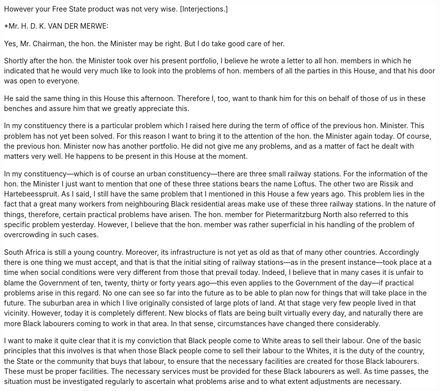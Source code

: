 <p>However your Free State product was not very wise. [Interjections.]</p>

</speech>

<speech by="#van_der_merwe">

<from>*Mr. <person refersTo="hansard_za">H. D. K. VAN DER MERWE</person>:</from>

<p>Yes, Mr. Chairman, the hon. the Minister may be right. But I do take good care of her.</p>

<p>Shortly after the hon. the Minister took over his present portfolio, I believe he wrote a letter to all hon. members in which he indicated that he would very much like to look into the problems of hon. members of all the parties in this House, and that his door was open to everyone.</p>

<p>He said the same thing in this House this afternoon. Therefore I, too, want to thank him for this on behalf of those of us in these benches and assure him that we greatly appreciate this.</p>

<p>In my constituency there is a particular problem which I raised here during the term of office of the previous hon. Minister. This problem has not yet been solved. For this reason I want to bring it to the attention of the hon. the Minister again today. Of course, the previous hon. Minister now has another portfolio. He did not give me any problems, and as a matter of fact he dealt with matters very well. He happens to be present in this House at the moment.</p>

<p>In my constituency&#x2014;which is of course an urban constituency&#x2014;there are three small railway stations. For the information of the hon. the Minister I just want to mention that one of these three stations bears the name Loftus. The other two are Rissik and Hartebeesspruit. As I said, I still have the same problem that I mentioned in this House a few years ago. This problem lies in the fact that a great many workers from neighbouring Black residential areas make use of these three railway stations. In the nature of things, therefore, certain practical problems have arisen. The hon. member for Pietermaritzburg North also referred to this specific problem yesterday. However, I believe that the hon. member was rather superficial in his handling of the problem of overcrowding in such cases.</p>

<p>South Africa is still a young country. Moreover, its infrastructure is not yet as old as that of many other countries. Accordingly there is one thing we must accept, and that is that the initial siting of railway stations&#x2014;as in the present instance&#x2014;took place at a time when social conditions were very different from those that prevail today. Indeed, I believe that in many cases it is unfair to blame the Government of ten, twenty, thirty or forty years ago&#x2014;this even applies to the Government of the day&#x2014;if practical problems arise in this regard. No one can see so far into the future as to be able to plan now for things that will take place in the future. The suburban area in which I live originally consisted of large plots of land. At that stage very few people lived in that vicinity. However, today it is completely different. New blocks of flats are being built virtually every day, and naturally there are more Black labourers coming to work in that area. In that sense, circumstances have changed there considerably.</p>

<p>I want to make it quite clear that it is my conviction that Black people come to White areas to sell their labour. One of the basic principles that this involves is that when those Black people come to sell their labour to the Whites, it is the duty of the country, <span class="col_2661-2662" refersTo="page_1355"/>the State or the community that buys that labour, to ensure that the necessary facilities are created for those Black labourers. These must be proper facilities. The necessary services must be provided for these Black labourers as well. As time passes, the situation must be investigated regularly to ascertain what problems arise and to what extent adjustments are necessary.</p>

</speech>

<speech by="#mcintosh">
